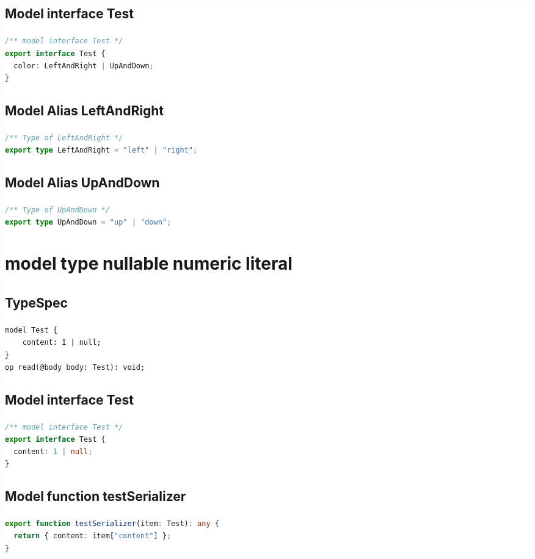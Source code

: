 
## Model interface Test

```ts models interface Test
/** model interface Test */
export interface Test {
  color: LeftAndRight | UpAndDown;
}
```

## Model Alias LeftAndRight

```ts models alias LeftAndRight
/** Type of LeftAndRight */
export type LeftAndRight = "left" | "right";
```

## Model Alias UpAndDown

```ts models alias UpAndDown
/** Type of UpAndDown */
export type UpAndDown = "up" | "down";
```

# model type nullable numeric literal

## TypeSpec

```tsp
model Test {
    content: 1 | null;
}
op read(@body body: Test): void;
```

## Model interface Test

```ts models interface Test
/** model interface Test */
export interface Test {
  content: 1 | null;
}
```

## Model function testSerializer

```ts models function testSerializer
export function testSerializer(item: Test): any {
  return { content: item["content"] };
}
```
